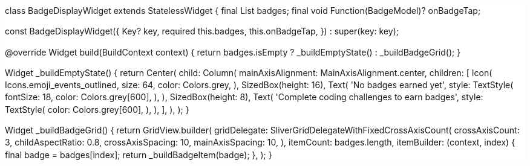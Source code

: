 class BadgeDisplayWidget extends StatelessWidget {
  final List<BadgeModel> badges;
  final void Function(BadgeModel)? onBadgeTap;
  
  const BadgeDisplayWidget({
    Key? key,
    required this.badges,
    this.onBadgeTap,
  }) : super(key: key);
  
  @override
  Widget build(BuildContext context) {
    return badges.isEmpty
        ? _buildEmptyState()
        : _buildBadgeGrid();
  }
  
  Widget _buildEmptyState() {
    return Center(
      child: Column(
        mainAxisAlignment: MainAxisAlignment.center,
        children: [
          Icon(
            Icons.emoji_events_outlined,
            size: 64,
            color: Colors.grey,
          ),
          SizedBox(height: 16),
          Text(
            'No badges earned yet',
            style: TextStyle(
              fontSize: 18,
              color: Colors.grey[600],
            ),
          ),
          SizedBox(height: 8),
          Text(
            'Complete coding challenges to earn badges',
            style: TextStyle(
              color: Colors.grey[600],
            ),
          ),
        ],
      ),
    );
  }
  
  Widget _buildBadgeGrid() {
    return GridView.builder(
      gridDelegate: SliverGridDelegateWithFixedCrossAxisCount(
        crossAxisCount: 3,
        childAspectRatio: 0.8,
        crossAxisSpacing: 10,
        mainAxisSpacing: 10,
      ),
      itemCount: badges.length,
      itemBuilder: (context, index) {
        final badge = badges[index];
        return _buildBadgeItem(badge);
      },
    );
  }
  
